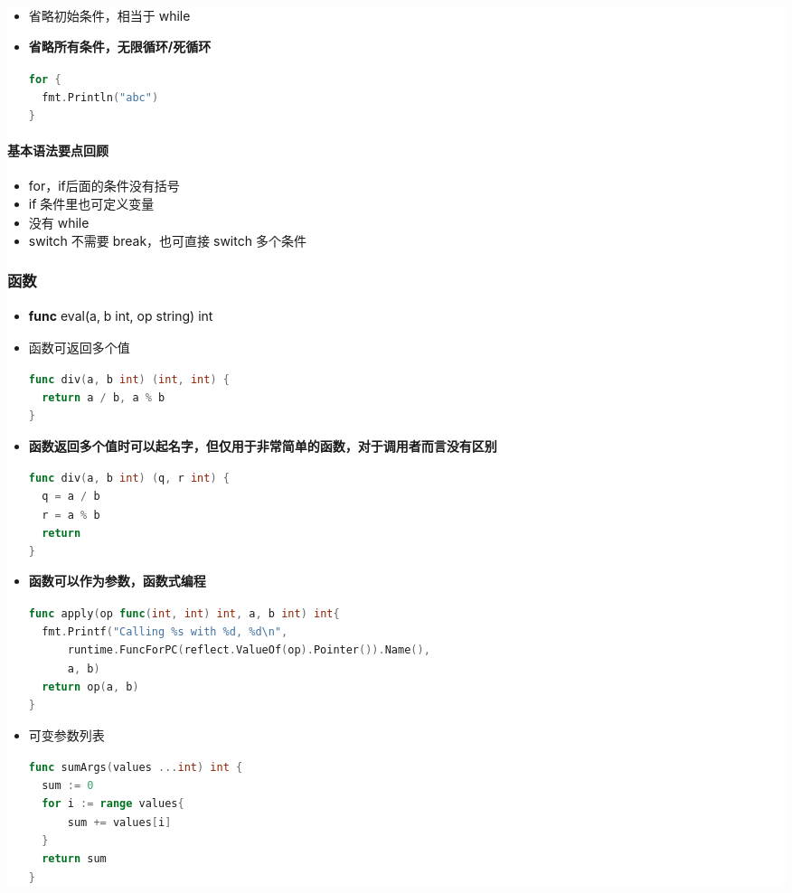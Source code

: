 - 省略初始条件，相当于 while

- **省略所有条件，无限循环/死循环**

  ```go
  for {
  	fmt.Println("abc")
  }
  ```

#### 基本语法要点回顾

- for，if后面的条件没有括号
- if 条件里也可定义变量
- 没有 while
- switch 不需要 break，也可直接 switch 多个条件

### 函数

- **func** eval(a, b int, op string) int

- 函数可返回多个值

  ```go
  func div(a, b int) (int, int) {
  	return a / b, a % b
  }
  ```

- **函数返回多个值时可以起名字，但仅用于非常简单的函数，对于调用者而言没有区别**

  ```go
  func div(a, b int) (q, r int) {
  	q = a / b
  	r = a % b
  	return
  }
  ```

- **函数可以作为参数，函数式编程**

  ```go
  func apply(op func(int, int) int, a, b int) int{
  	fmt.Printf("Calling %s with %d, %d\n",
  		runtime.FuncForPC(reflect.ValueOf(op).Pointer()).Name(),
  		a, b)
  	return op(a, b)
  }
  ```

- 可变参数列表

  ```go
  func sumArgs(values ...int) int {
  	sum := 0
  	for i := range values{
  		sum += values[i]
  	}
  	return sum
  }
  ```
